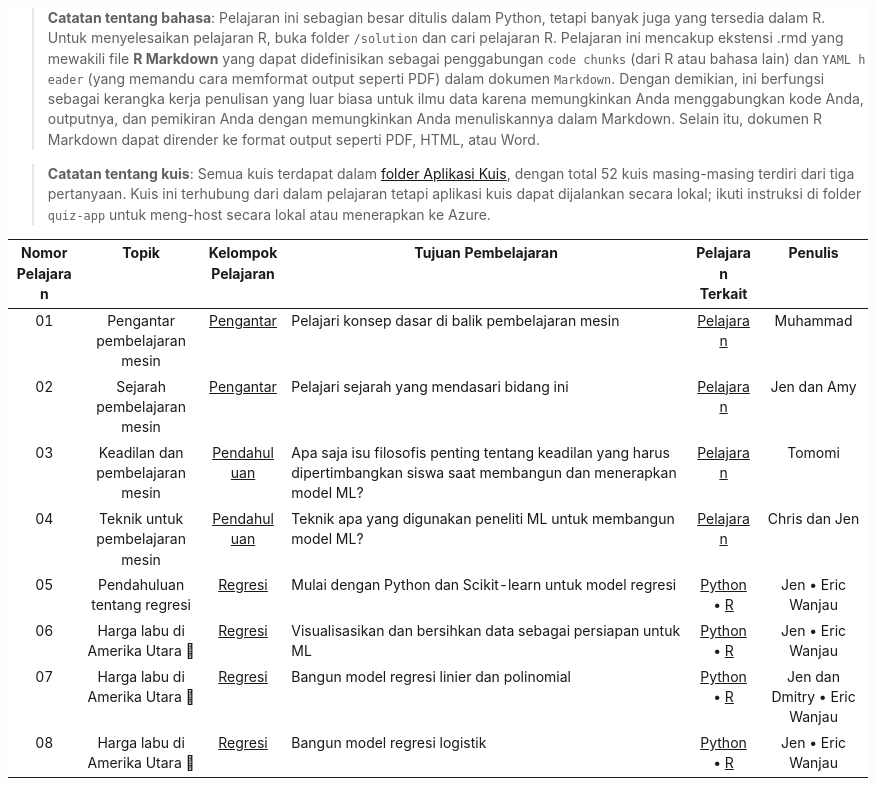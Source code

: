 > **Catatan tentang bahasa**: Pelajaran ini sebagian besar ditulis dalam Python, tetapi banyak juga yang tersedia dalam R. Untuk menyelesaikan pelajaran R, buka folder `/solution` dan cari pelajaran R. Pelajaran ini mencakup ekstensi .rmd yang mewakili file **R Markdown** yang dapat didefinisikan sebagai penggabungan `code chunks` (dari R atau bahasa lain) dan `YAML header` (yang memandu cara memformat output seperti PDF) dalam dokumen `Markdown`. Dengan demikian, ini berfungsi sebagai kerangka kerja penulisan yang luar biasa untuk ilmu data karena memungkinkan Anda menggabungkan kode Anda, outputnya, dan pemikiran Anda dengan memungkinkan Anda menuliskannya dalam Markdown. Selain itu, dokumen R Markdown dapat dirender ke format output seperti PDF, HTML, atau Word.  

> **Catatan tentang kuis**: Semua kuis terdapat dalam [folder Aplikasi Kuis](../../quiz-app), dengan total 52 kuis masing-masing terdiri dari tiga pertanyaan. Kuis ini terhubung dari dalam pelajaran tetapi aplikasi kuis dapat dijalankan secara lokal; ikuti instruksi di folder `quiz-app` untuk meng-host secara lokal atau menerapkan ke Azure.  

| Nomor Pelajaran |                             Topik                              |                   Kelompok Pelajaran                   | Tujuan Pembelajaran                                                                                                             |                                                              Pelajaran Terkait                                                               |                        Penulis                        |
| :-------------: | :------------------------------------------------------------: | :----------------------------------------------------: | ------------------------------------------------------------------------------------------------------------------------------- | :------------------------------------------------------------------------------------------------------------------------------------------: | :--------------------------------------------------: |
|        01       |                Pengantar pembelajaran mesin                   |      [Pengantar](1-Introduction/README.md)            | Pelajari konsep dasar di balik pembelajaran mesin                                                                               |                                             [Pelajaran](1-Introduction/1-intro-to-ML/README.md)                                             |                       Muhammad                       |
|        02       |                Sejarah pembelajaran mesin                     |      [Pengantar](1-Introduction/README.md)            | Pelajari sejarah yang mendasari bidang ini                                                                                      |                                            [Pelajaran](1-Introduction/2-history-of-ML/README.md)                                            |                     Jen dan Amy                      |  
|      03       |                 Keadilan dan pembelajaran mesin                |      [Pendahuluan](1-Introduction/README.md)       | Apa saja isu filosofis penting tentang keadilan yang harus dipertimbangkan siswa saat membangun dan menerapkan model ML?       |                                              [Pelajaran](1-Introduction/3-fairness/README.md)                                               |                        Tomomi                        |
|      04       |                Teknik untuk pembelajaran mesin                 |      [Pendahuluan](1-Introduction/README.md)       | Teknik apa yang digunakan peneliti ML untuk membangun model ML?                                                                 |                                          [Pelajaran](1-Introduction/4-techniques-of-ML/README.md)                                           |                    Chris dan Jen                     |
|      05       |                   Pendahuluan tentang regresi                  |        [Regresi](2-Regression/README.md)         | Mulai dengan Python dan Scikit-learn untuk model regresi                                                                        |         [Python](2-Regression/1-Tools/README.md) • [R](../../2-Regression/1-Tools/solution/R/lesson_1.html)         |      Jen • Eric Wanjau       |
|      06       |                Harga labu di Amerika Utara 🎃                  |        [Regresi](2-Regression/README.md)         | Visualisasikan dan bersihkan data sebagai persiapan untuk ML                                                                    |          [Python](2-Regression/2-Data/README.md) • [R](../../2-Regression/2-Data/solution/R/lesson_2.html)          |      Jen • Eric Wanjau       |
|      07       |                Harga labu di Amerika Utara 🎃                  |        [Regresi](2-Regression/README.md)         | Bangun model regresi linier dan polinomial                                                                                      |        [Python](2-Regression/3-Linear/README.md) • [R](../../2-Regression/3-Linear/solution/R/lesson_3.html)        |      Jen dan Dmitry • Eric Wanjau       |
|      08       |                Harga labu di Amerika Utara 🎃                  |        [Regresi](2-Regression/README.md)         | Bangun model regresi logistik                                                                                                   |     [Python](2-Regression/4-Logistic/README.md) • [R](../../2-Regression/4-Logistic/solution/R/lesson_4.html)      |      Jen • Eric Wanjau       |